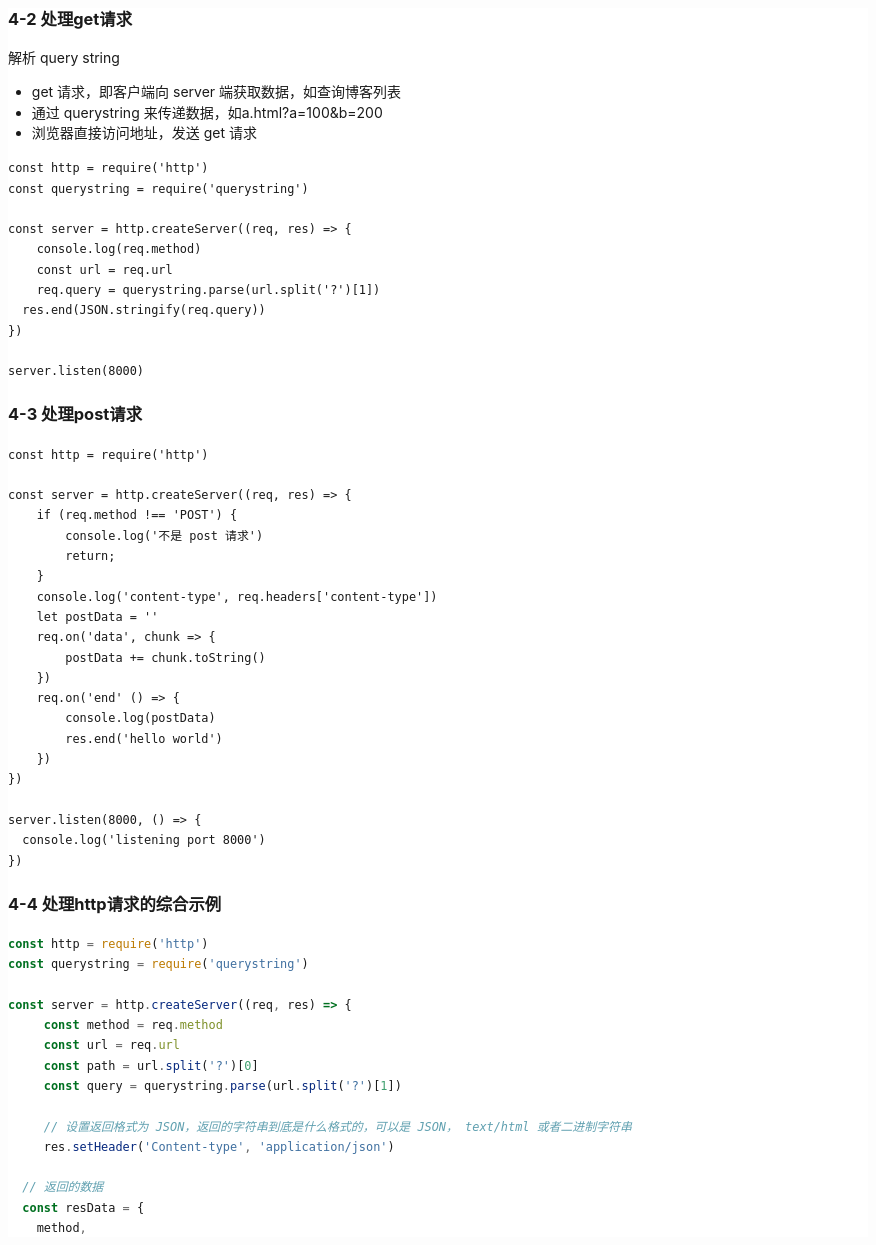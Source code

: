 ### 4-2 处理get请求

解析 query string

* get 请求，即客户端向 server 端获取数据，如查询博客列表
* 通过 querystring 来传递数据，如a.html?a=100&b=200
* 浏览器直接访问地址，发送 get 请求

```
const http = require('http')
const querystring = require('querystring')

const server = http.createServer((req, res) => {
	console.log(req.method)
	const url = req.url
	req.query = querystring.parse(url.split('?')[1])
  res.end(JSON.stringify(req.query))
})

server.listen(8000)
```

### 4-3 处理post请求

```
const http = require('http')

const server = http.createServer((req, res) => {
	if (req.method !== 'POST') {
		console.log('不是 post 请求')
		return;
	}
	console.log('content-type', req.headers['content-type'])
	let postData = ''
	req.on('data', chunk => {
		postData += chunk.toString()
	})
	req.on('end' () => {
		console.log(postData)
		res.end('hello world')
	})
})

server.listen(8000, () => {
  console.log('listening port 8000')
})
```

### 4-4 处理http请求的综合示例

```js
const http = require('http')
const querystring = require('querystring')

const server = http.createServer((req, res) => {
	 const method = req.method
	 const url = req.url
	 const path = url.split('?')[0]
	 const query = querystring.parse(url.split('?')[1])
	 
	 // 设置返回格式为 JSON，返回的字符串到底是什么格式的，可以是 JSON， text/html 或者二进制字符串
	 res.setHeader('Content-type', 'application/json')
  
  // 返回的数据
  const resData = {
    method,
```